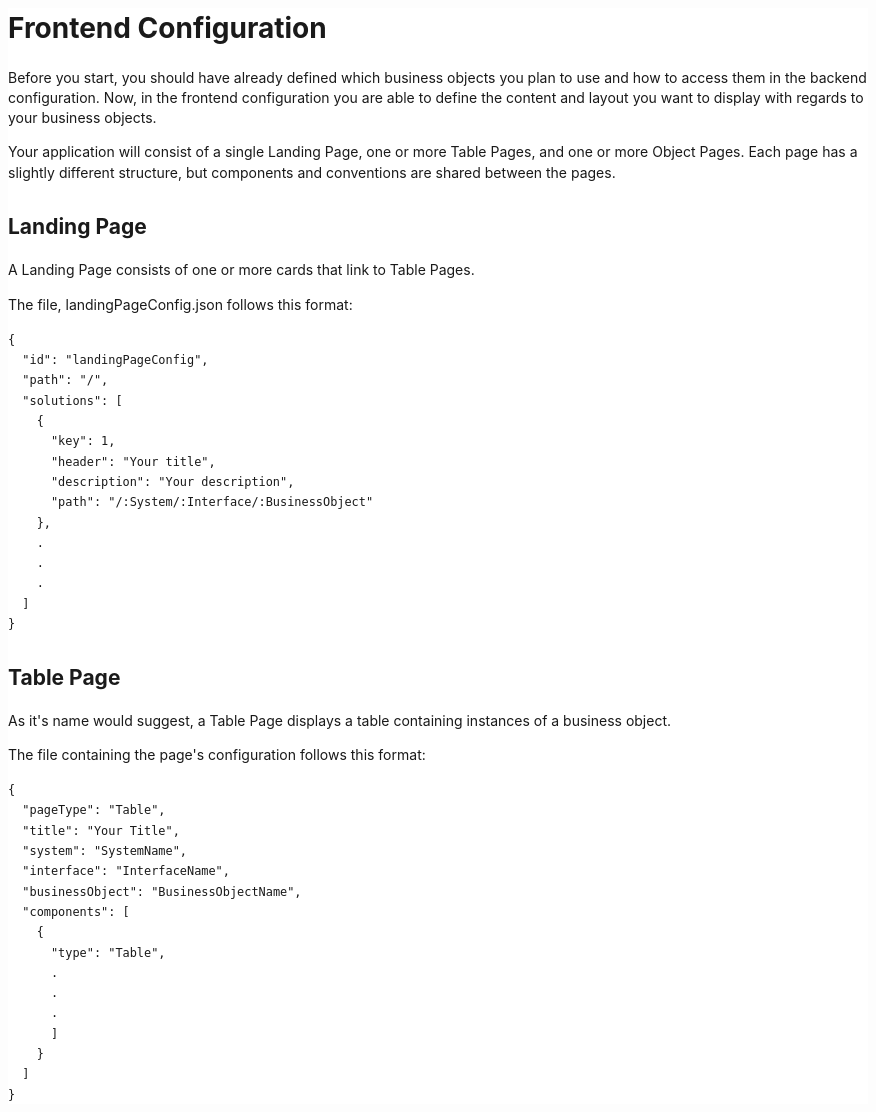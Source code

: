 # Frontend Configuration

Before you start, you should have already defined which business objects you plan to use and how to access them in the backend configuration. Now, in the frontend configuration you are able to define the content and layout you want to display with regards to your business objects.

Your application will consist of a single Landing Page, one or more Table Pages, and one or more Object Pages. Each page has a slightly different structure, but components and conventions are shared between the pages.

## Landing Page

A Landing Page consists of one or more cards that link to Table Pages.

The file, landingPageConfig.json follows this format:

```
{
  "id": "landingPageConfig",
  "path": "/",
  "solutions": [
    {
      "key": 1,
      "header": "Your title",
      "description": "Your description",
      "path": "/:System/:Interface/:BusinessObject"
    },
    .
    .
    .
  ]
}
```

## Table Page

As it's name would suggest, a Table Page displays a table containing instances of a business object.

The file containing the page's configuration follows this format:

```
{
  "pageType": "Table",
  "title": "Your Title",
  "system": "SystemName",
  "interface": "InterfaceName",
  "businessObject": "BusinessObjectName",
  "components": [
    {
      "type": "Table",
      .
      .
      .
      ]
    }
  ]
}
```
